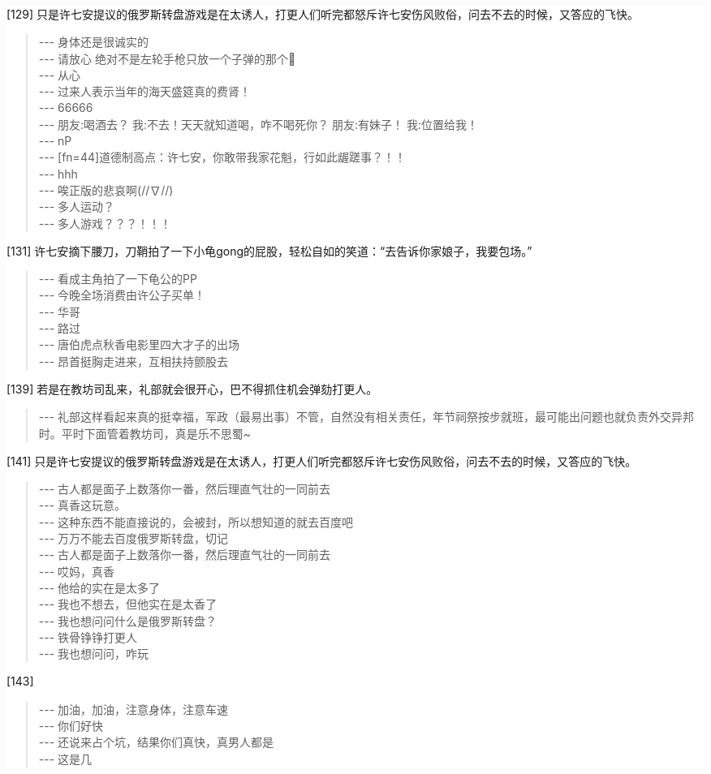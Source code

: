 [129] 只是许七安提议的俄罗斯转盘游戏是在太诱人，打更人们听完都怒斥许七安伤风败俗，问去不去的时候，又答应的飞快。
>--- 身体还是很诚实的<br>
>--- 请放心 绝对不是左轮手枪只放一个子弹的那个🐶<br>
>--- 从心<br>
>--- 过来人表示当年的海天盛筵真的费肾！<br>
>--- 66666<br>
>--- 朋友:喝酒去？
我:不去！天天就知道喝，咋不喝死你？
朋友:有妹子！
我:位置给我！<br>
>--- nP<br>
>--- [fn=44]道德制高点：许七安，你敢带我家花魁，行如此龌蹉事？！！<br>
>--- hhh<br>
>--- 唉正版的悲哀啊(//∇//)<br>
>--- 多人运动？<br>
>--- 多人游戏？？？！！！<br>

[131] 许七安摘下腰刀，刀鞘拍了一下小龟gong的屁股，轻松自如的笑道：“去告诉你家娘子，我要包场。”
>--- 看成主角拍了一下龟公的PP<br>
>--- 今晚全场消费由许公子买单！<br>
>--- 华哥<br>
>--- 路过<br>
>--- 唐伯虎点秋香电影里四大才子的出场<br>
>--- 昂首挺胸走进来，互相扶持颤股去<br>

[139] 若是在教坊司乱来，礼部就会很开心，巴不得抓住机会弹劾打更人。
>--- 礼部这样看起来真的挺幸福，军政（最易出事）不管，自然没有相关责任，年节祠祭按步就班，最可能出问题也就负责外交异邦时。平时下面管着教坊司，真是乐不思蜀~<br>

[141] 只是许七安提议的俄罗斯转盘游戏是在太诱人，打更人们听完都怒斥许七安伤风败俗，问去不去的时候，又答应的飞快。
>--- 古人都是面子上数落你一番，然后理直气壮的一同前去<br>
>--- 真香这玩意。<br>
>--- 这种东西不能直接说的，会被封，所以想知道的就去百度吧<br>
>--- 万万不能去百度俄罗斯转盘，切记<br>
>--- 古人都是面子上数落你一番，然后理直气壮的一同前去<br>
>--- 哎妈，真香<br>
>--- 他给的实在是太多了<br>
>--- 我也不想去，但他实在是太香了<br>
>--- 我也想问问什么是俄罗斯转盘？<br>
>--- 铁骨铮铮打更人<br>
>--- 我也想问问，咋玩<br>

[143] 
>--- 加油，加油，注意身体，注意车速<br>
>--- 你们好快<br>
>--- 还说来占个坑，结果你们真快，真男人都是<br>
>--- 这是几<br>
